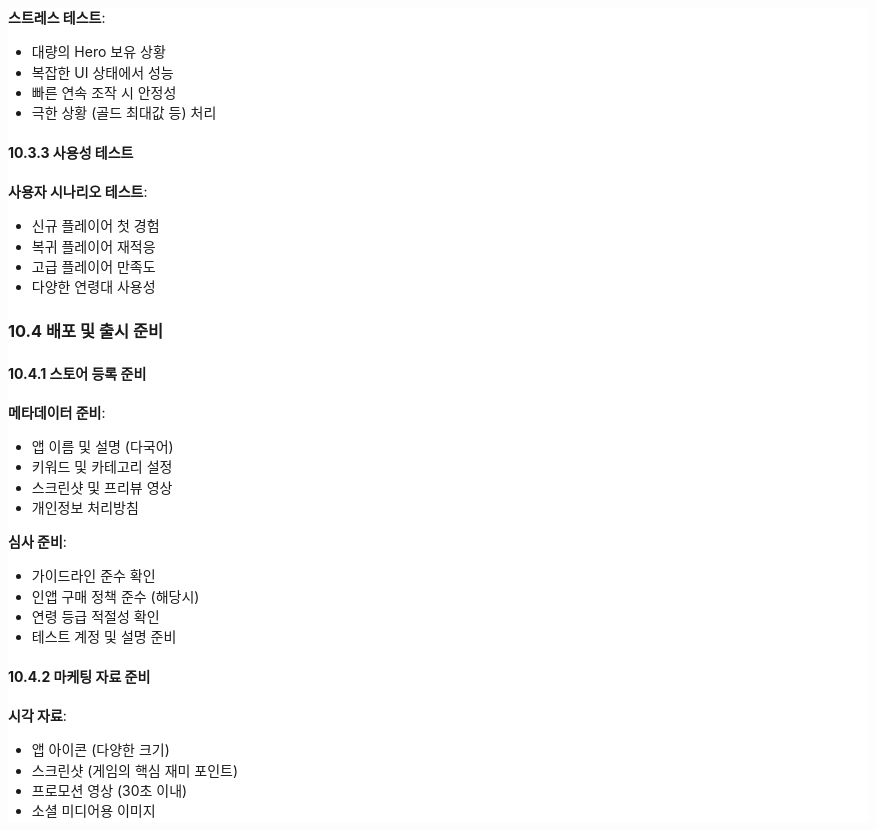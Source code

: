 **스트레스 테스트**:
- 대량의 Hero 보유 상황
- 복잡한 UI 상태에서 성능
- 빠른 연속 조작 시 안정성
- 극한 상황 (골드 최대값 등) 처리

#### 10.3.3 사용성 테스트
**사용자 시나리오 테스트**:
- 신규 플레이어 첫 경험
- 복귀 플레이어 재적응
- 고급 플레이어 만족도
- 다양한 연령대 사용성

### 10.4 배포 및 출시 준비

#### 10.4.1 스토어 등록 준비
**메타데이터 준비**:
- 앱 이름 및 설명 (다국어)
- 키워드 및 카테고리 설정
- 스크린샷 및 프리뷰 영상
- 개인정보 처리방침

**심사 준비**:
- 가이드라인 준수 확인
- 인앱 구매 정책 준수 (해당시)
- 연령 등급 적절성 확인
- 테스트 계정 및 설명 준비

#### 10.4.2 마케팅 자료 준비
**시각 자료**:
- 앱 아이콘 (다양한 크기)
- 스크린샷 (게임의 핵심 재미 포인트)
- 프로모션 영상 (30초 이내)
- 소셜 미디어용 이미지